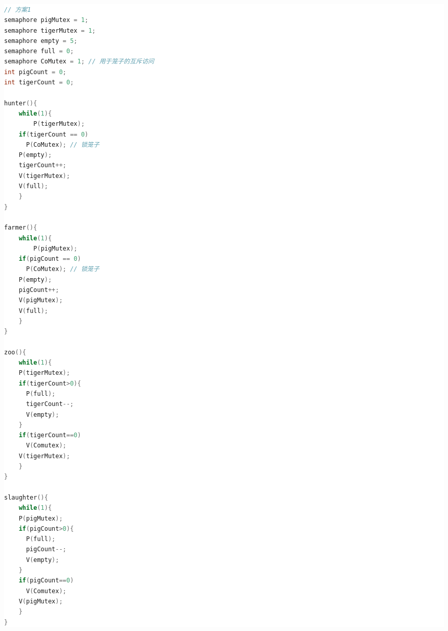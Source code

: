 ```c
// 方案1
semaphore pigMutex = 1;
semaphore tigerMutex = 1;
semaphore empty = 5;
semaphore full = 0;
semaphore CoMutex = 1; // 用于笼子的互斥访问
int pigCount = 0;
int tigerCount = 0;

hunter(){
	while(1){
		P(tigerMutex);
    if(tigerCount == 0)
      P(CoMutex); // 锁笼子
    P(empty);
    tigerCount++;
    V(tigerMutex);
    V(full);
	}
}

farmer(){
	while(1){   
		P(pigMutex);
    if(pigCount == 0)
      P(CoMutex); // 锁笼子
    P(empty);
    pigCount++;
    V(pigMutex);
    V(full);
	}
}

zoo(){
	while(1){
    P(tigerMutex);
    if(tigerCount>0){
      P(full);
      tigerCount--;
      V(empty);
    }
    if(tigerCount==0)
      V(Comutex);
   	V(tigerMutex);
	}
}

slaughter(){
	while(1){
    P(pigMutex);
    if(pigCount>0){
      P(full);
      pigCount--;
      V(empty);
    }
    if(pigCount==0)
      V(Comutex);
    V(pigMutex);
	}
}
```
